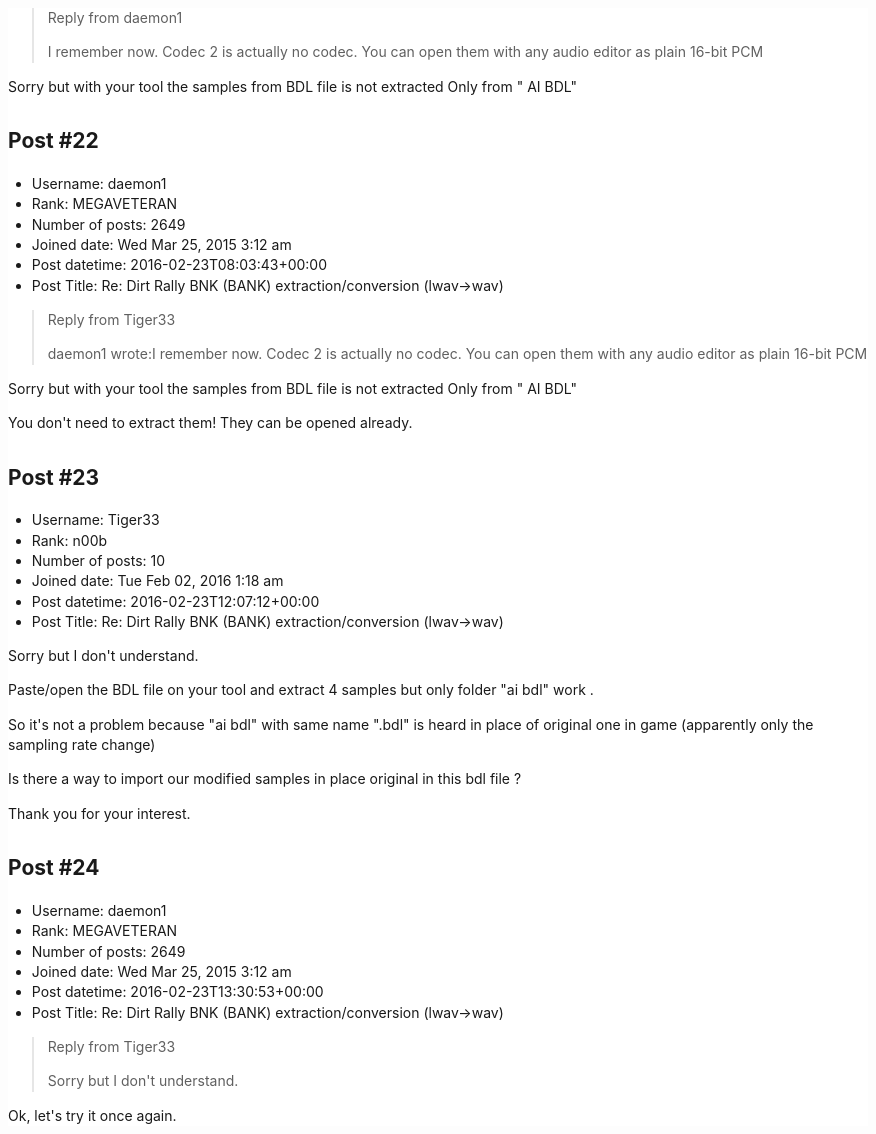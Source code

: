 > Reply from daemon1
>
> I remember now. Codec 2 is actually no codec. You can open them with any audio editor as plain 16-bit PCM

Sorry but with your tool the samples from BDL file is not extracted Only from " AI BDL"
## Post #22
- Username: daemon1
- Rank: MEGAVETERAN
- Number of posts: 2649
- Joined date: Wed Mar 25, 2015 3:12 am
- Post datetime: 2016-02-23T08:03:43+00:00
- Post Title: Re: Dirt Rally BNK (BANK) extraction/conversion (lwav->wav) 

> Reply from Tiger33
>
> daemon1 wrote:I remember now. Codec 2 is actually no codec. You can open them with any audio editor as plain 16-bit PCM

Sorry but with your tool the samples from BDL file is not extracted Only from " AI BDL"

You don't need to extract them! They can be opened already.
## Post #23
- Username: Tiger33
- Rank: n00b
- Number of posts: 10
- Joined date: Tue Feb 02, 2016 1:18 am
- Post datetime: 2016-02-23T12:07:12+00:00
- Post Title: Re: Dirt Rally BNK (BANK) extraction/conversion (lwav->wav) 

Sorry but I don't understand.

Paste/open the BDL file on your tool and extract 4 samples but only folder "ai bdl" work .

So it's not a problem because "ai bdl" with same name ".bdl" is heard  in place of original one in game (apparently only the sampling rate change)

Is there a way to import our modified samples in place original in this bdl file ?

Thank you for your interest.
## Post #24
- Username: daemon1
- Rank: MEGAVETERAN
- Number of posts: 2649
- Joined date: Wed Mar 25, 2015 3:12 am
- Post datetime: 2016-02-23T13:30:53+00:00
- Post Title: Re: Dirt Rally BNK (BANK) extraction/conversion (lwav->wav) 

> Reply from Tiger33
>
> Sorry but I don't understand.

Ok, let's try it once again.
